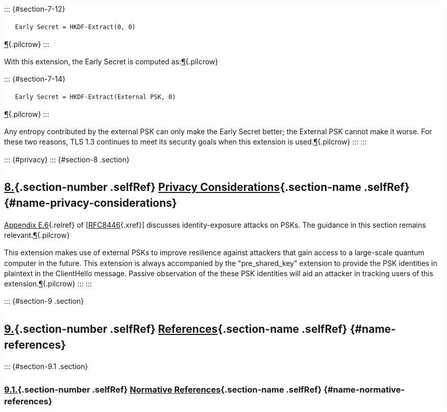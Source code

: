 ::: {#section-7-12}
``` sourcecode
   Early Secret = HKDF-Extract(0, 0)
```

[¶](#section-7-12){.pilcrow}
:::

With this extension, the Early Secret is computed
as:[¶](#section-7-13){.pilcrow}

::: {#section-7-14}
``` sourcecode
   Early Secret = HKDF-Extract(External PSK, 0)
```

[¶](#section-7-14){.pilcrow}
:::

Any entropy contributed by the external PSK can only make the Early
Secret better; the External PSK cannot make it worse. For these two
reasons, TLS 1.3 continues to meet its security goals when this
extension is used.[¶](#section-7-15){.pilcrow}
:::
:::

::: {#privacy}
::: {#section-8 .section}
## [8.](#section-8){.section-number .selfRef} [Privacy Considerations](#name-privacy-considerations){.section-name .selfRef} {#name-privacy-considerations}

[Appendix
E.6](https://www.rfc-editor.org/rfc/rfc8446#appendix-E.6){.relref} of
\[[RFC8446](#RFC8446){.xref}\] discusses identity-exposure attacks on
PSKs. The guidance in this section remains
relevant.[¶](#section-8-1){.pilcrow}

This extension makes use of external PSKs to improve resilience against
attackers that gain access to a large-scale quantum computer in the
future. This extension is always accompanied by the \"pre_shared_key\"
extension to provide the PSK identities in plaintext in the ClientHello
message. Passive observation of the these PSK identities will aid an
attacker in tracking users of this extension.[¶](#section-8-2){.pilcrow}
:::
:::

::: {#section-9 .section}
## [9.](#section-9){.section-number .selfRef} [References](#name-references){.section-name .selfRef} {#name-references}

::: {#section-9.1 .section}
### [9.1.](#section-9.1){.section-number .selfRef} [Normative References](#name-normative-references){.section-name .selfRef} {#name-normative-references}
